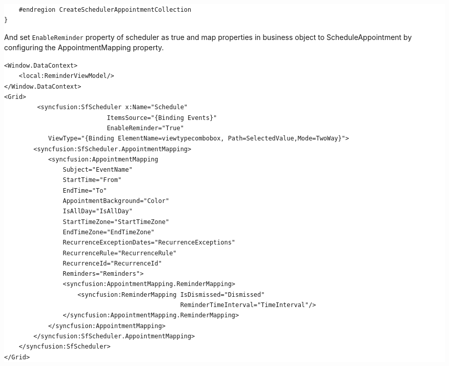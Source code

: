         #endregion CreateSchedulerAppointmentCollection
    }

And set `EnableReminder` property of scheduler as true and  map properties in business object to ScheduleAppointment by configuring the AppointmentMapping property.

<Window x:Class="ReminderMapping.MainWindow"
        xmlns="http://schemas.microsoft.com/winfx/2006/xaml/presentation"
        xmlns:x="http://schemas.microsoft.com/winfx/2006/xaml"
        xmlns:d="http://schemas.microsoft.com/expression/blend/2008"
        xmlns:mc="http://schemas.openxmlformats.org/markup-compatibility/2006"
        xmlns:system="clr-namespace:System;assembly=mscorlib" 
        xmlns:local="clr-namespace:ReminderMapping"
        xmlns:syncfusion="http://schemas.syncfusion.com/wpf"
        mc:Ignorable="d" WindowStartupLocation="CenterScreen"
        Title="MainWindow" Height="450" Width="800">

    <Window.DataContext>
        <local:ReminderViewModel/>
    </Window.DataContext>
    <Grid>
             <syncfusion:SfScheduler x:Name="Schedule" 
                                ItemsSource="{Binding Events}"
                                EnableReminder="True"
                ViewType="{Binding ElementName=viewtypecombobox, Path=SelectedValue,Mode=TwoWay}">
            <syncfusion:SfScheduler.AppointmentMapping>
                <syncfusion:AppointmentMapping
                    Subject="EventName"
                    StartTime="From"
                    EndTime="To"
                    AppointmentBackground="Color"
                    IsAllDay="IsAllDay"
                    StartTimeZone="StartTimeZone"
                    EndTimeZone="EndTimeZone"
                    RecurrenceExceptionDates="RecurrenceExceptions"
                    RecurrenceRule="RecurrenceRule"
                    RecurrenceId="RecurrenceId"
                    Reminders="Reminders">
                    <syncfusion:AppointmentMapping.ReminderMapping>
                        <syncfusion:ReminderMapping IsDismissed="Dismissed"
                                                    ReminderTimeInterval="TimeInterval"/>
                    </syncfusion:AppointmentMapping.ReminderMapping>
                </syncfusion:AppointmentMapping>
            </syncfusion:SfScheduler.AppointmentMapping>
        </syncfusion:SfScheduler>
    </Grid>
</Window>
